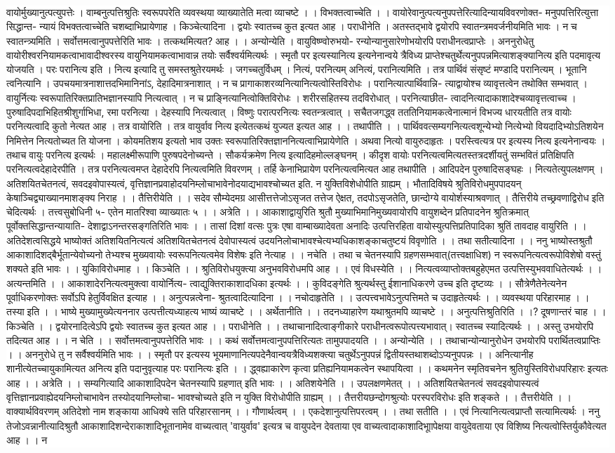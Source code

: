 वायोर्मुख्यानुत्पत्युपत्तेः । वाम्बनुत्पत्तिश्रुतिः स्वरूपपरेति व्यवस्थया व्याख्यातेति मत्वा व्याचष्टे । ।
विभक्तत्वाच्चेति । । वायोरेवानुत्पत्यनुपपत्तेरित्यादिन्यायविवरणोक्त- मनुपपत्तिरित्युत्ता सिद्धान्त-
न्यायं विभक्तत्वाच्चेति चशब्दाभिप्रायेणाह । किञ्चेत्यादिना । द्वयोः स्वातच्च कुत इत्यत आह ।
पराधीनेति । अतस्तद्भावे द्वयोरपि स्वातन्त्रमवर्जनीयमिति भावः । न च स्वातन्त्र्यमिति ।
सर्वोत्तमत्वानुपपत्तेरिति भावः । तत्कथमित्यत? आह । । अन्योन्येति । वायुविष्ण्वोरुभयो-
रन्योन्यानुसारेणोभयोरपि पराधीनत्वप्राप्तेः । अननुरोधेतु वायोरीश्वरनियामकत्वाभावादीश्वरस्य
वायुनियामकत्वाभावान्न तयोः सर्वैश्वर्यमित्यर्थः । स्मृतौ पर इत्यस्यानित्य इत्यनेनान्वये त्रैविध्य
प्राप्तेश्चतुर्थेत्यनुपपन्नमित्याशङ्क्यानित्य इति पदमावृत्य योजयति । परः परानित्य इति । नित्य
इत्यादि तु समस्तश्रुतेरयमर्थः । जगच्चतुर्विधम् । नित्यं, परनित्यम् अनित्यं, परानित्यमिति । तत्र
पार्थिवं संसृष्टं मण्डादि परानित्यम् । भूतानि त्वनित्यानि । उपचयमात्रनाशात्तदभिमानिनांऽ,
देहादिमात्रनाशात् । न च प्रागाकाशरव्यनित्यानित्यत्वोस्तिविरोधः । परानित्यात्पार्थिवान्नि-
त्याद्वायोश्च व्यावृत्तत्वेन तथोक्ति सम्भवात् । वायुर्नित्यः स्वरूपातिरिक्तप्रातिभज्ञानस्यापि
नित्यत्वात् । न च प्राङ्नित्यानित्वोक्तिविरोधः । शरीरसहितस्य तदविरोधात् । परनित्याछीत-
त्वादनित्यादाकाशादेश्चव्यावृत्तत्वाच्च । पुरुषादिपदाभिहितश्रीशुर्गाभिधा, रमा परनित्या ।
देहस्यापि नित्यत्वात् । विष्णुः परात्परनित्यः स्वतन्त्रत्वात् । सचैतजगद्ध्व
तततिनियामकत्वेनात्मानं विभज्य धारयतीति तत्र वायोः परनित्यत्वादि कुतो नेत्यत आह । तत्र
वायोरिति । तत्र वायुर्वाव नित्य इत्येतत्कथं युज्यत इत्यत आह । । तथापीति । ।
पार्थिववत्सम्यगनित्यत्वशून्येभ्यो नित्येभ्यो वियदादिभ्योऽतिशयेन निमित्तेन नित्यतोच्यत ति
योजना । कोयमतिशय इत्यतो भाव उक्तः स्वरूपातिरिक्तज्ञाननित्यत्वाभिप्रायेणेति । अथवा
नित्यो वायुरुदाहृतः । परस्त्वित्यत्र पर इत्यस्य नित्य इत्यनेनान्वयः । तथाच वायुः परनित्य
इत्यर्थः । महालक्ष्मीरूपाणि पुरुषपदेनोच्यन्ते । सौकर्यक्रमेण नित्य इत्यादिहमोल्लङ्घनम् । कीदृश
वायोः परनित्यत्वमित्यतस्तत्रदर्शीयतुं सम्भवितं प्रतिक्षिपति परनित्यत्वदेहादेरपीति । तत्र
परनित्यत्वमप्त देहादेरपि नित्यत्वमिति विवरणम् । तर्हि केनाभिप्रायेण परनित्यत्वमित्यत आह
तथापीति । आदिपदेन पुरुषादिसङ्घहः । नित्यतेत्युपलक्षणम् । अतिशयितचेतनत्वं,
सवदइवोपास्यत्वं, वृत्तिज्ञानप्रवाहोदयनिम्लोचाभावेनोदयाद्यभावश्चोच्यत इति. न युक्तिविशेधोपीति
ग्राह्यम् । भौतादिविषये श्रुतिविरोधमुपपादयन् केषाञ्चिद्व्याख्यानमाशङ्क्य निराह । । तैत्तिरीयेति । ।
सदेव सौम्येदमग्र आसीत्तत्तेजोऽसृजत तत्तेज ऐक्षत, तदपोऽसृजतेति, छान्दोग्ये
वायोर्शस्याश्रवणात् । तैत्तिरीये तच्छ्रवणाद्विरोध इति चेदित्यर्थः ।
तत्त्वसुबोधिनी
५- एतेन मातरिश्वा व्याख्यातः ५ । । अत्रेति । । आकाशाद्वायुरिति श्रुतौ
मुख्याभिमानिमुख्यवायोरपि वायुशब्देन प्रतिपादनेन श्रुतिक्रमात् पूर्वोक्तसिद्धान्तन्यायाति-
देशाद्वाऽनन्तरसङ्गतिरिति भावः । । तासां दिशां वत्सः पुत्रः एषा वाम्बाख्यादेवता अनादिः
उत्पत्तिरहिता वायोस्युत्पत्तिप्रतिपादिका श्रुतिं तावदाह वायुरिति । । अतिदेशत्वसिद्धये भाष्योक्तं
अतिशयितनित्यत्वं अतिशयितचेतनत्वं देवोपास्यत्वं उदयनिलोचाभावश्चेत्यभ्यधिकाशङ्काचतुष्टयं
विवृणोति । । तथा सतीत्यादिना । । ननु भाष्योस्तश्रुतौ आकाशादिशद्बैर्भूतान्येवोच्यनो तेभ्यश्च
मुख्यवायोः स्वरूपनित्यत्वमेव विशेषः इति नेत्याह । । नचेति । तथा च चेतनस्यापि ग्रहणसम्भवात्(तत्त्वक्षाधिश)
न स्वरूपनित्यत्वरूपोविशेषो वस्तुं शक्यते इति भावः । । युकिाविरोधमाह । । किञ्चेति । ।
श्रुतिविरोधयुक्त्या अनुभवविरोधमपि आह । । एवं विधस्येति । । नित्यत्वव्याप्तोक्तबहुहेएमत
उत्पत्तिस्युभववाधितेत्यर्थः । । अत्यन्तमिति । । आकाशादेरनित्यत्वमुक्त्वा वायोर्नित्य-
त्वाद्युक्तिराकाशादधिका इत्यर्थः । । कुविदङ्गेति श्रुत्यर्थस्तु ईशानाधिकरणे उच्च इति दृष्टव्यः । ।
सौत्रेणैतेनेत्यनेन पूर्वाधिकरणोक्तः सर्वोऽपि हेतुर्विवक्षित इत्याह । । अनुत्पन्नत्वेना-
श्रुतत्वादित्यादिना । । नचोदाहृतेति । । उत्पत्त्वभावेऽनुत्पत्तिमते च उदाहृतेत्यर्थः । । व्यवस्थया
परिहारमाह । । तस्या इति । । भाष्ये मुख्यामुख्येत्यननार उत्पत्तीत्यध्याहत्य भाष्यं व्याचष्टे । ।
अर्थेतानीति । । तदनध्याहारेण यथाश्रुतमपि व्याचष्टे । । अनुत्पत्तिश्रुतिरिति । ।? दूषणान्तरं चाह । ।
किञ्चेति । । द्वयोरनादित्वेऽपि द्वयोः स्वातच्च कुत इत्यत आह । । पराधीनेति । ।
तथाचानादित्वाङ्गीकारे पराधीनत्वरूपोत्पत्त्यभावात्। स्वातच्च स्यादित्यर्थः । । अस्तु उभयोरपि
तदित्यत आह । । न चेति । । सर्वोत्तमत्वानुपपत्तेरिति भावः । । कथं सर्वोत्तमत्वानुपपत्तिरित्यतः
तामुपपादयति । । अन्योन्येति । । तथाचान्योन्यानुरोधेन उभयोरपि परार्थितत्वप्राप्तिः । । अननुरोधे
तु न सर्वैश्वर्यमिति भावः । । स्मृतौ पर इत्यस्य भूयमाणानित्यपदेनैवान्वयत्रैविध्यशक्त्या
चतुर्थेऽनुपपन्नं द्वितीयस्तथाशब्दोऽप्यनुपपन्नः । । अनित्यानीह शानीत्येतच्चायुकामित्यत अनित्य
इति पदानुवृत्याह परः परानित्यः इति । । द्ध्वह्याकारेण कृत्वा प्रतिह्यनियामकत्वेन
स्थापयित्वा । । कथमनेन स्मृतिवचनेन श्रुतियुस्तिविरोधपरिहारः इत्यतः आह । । अत्रेति । ।
सम्यगित्यादि आकाशादिपदेन चेतनस्यापि ग्रहणात् इति भावः । । अतिशयेनेति । । उपलक्षणमेतत्
। । अतिशयितचेतनत्वं सवदइवोपास्यत्वं वृत्तिज्ञानप्रवाह्येदयनिम्लोचाभावेन तस्योदयानिम्लोचा-
भावश्चोच्यते इति न युक्ति विरोधोपीति ग्राह्यम् । । तैत्तरीयछन्दोगश्रुत्योः परस्परविरोधः इति
शङ्कते । । तैत्तरीयेति । ।
वाक्यार्थविवरणम्
अतिदेशो नाम शङ्काया आधिक्ये सति परिहारसानम् । । गौणार्थत्वम् । । एकदेशानुत्पत्तिपरत्वम्
। । तथा सतीति । । एवं नित्यानित्यत्वप्राप्तौ सत्यामित्यर्थः । ननु तेजोऽवन्नानीत्यादिश्रुतौ
आकाशादिशन्देराकाशादिभूतानामेव वाच्यत्वात् 'वायुर्वाव' इत्यत्र च वायुपदेन देवताया एव
वाच्यत्वादाकाशादिभूाापेक्षया वायुदेवताया एव विशिष्य नित्यत्वोस्तिर्युकौवेत्यत आह । । न